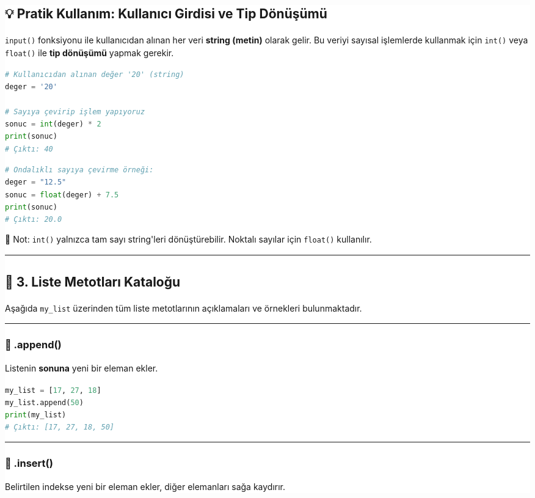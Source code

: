 
## 💡 Pratik Kullanım: Kullanıcı Girdisi ve Tip Dönüşümü

`input()` fonksiyonu ile kullanıcıdan alınan her veri **string (metin)** olarak gelir. Bu veriyi sayısal işlemlerde kullanmak için `int()` veya `float()` ile **tip dönüşümü** yapmak gerekir.

```python
# Kullanıcıdan alınan değer '20' (string)
deger = '20'

# Sayıya çevirip işlem yapıyoruz
sonuc = int(deger) * 2
print(sonuc)
# Çıktı: 40

```

```python
# Ondalıklı sayıya çevirme örneği:
deger = "12.5"
sonuc = float(deger) + 7.5
print(sonuc)
# Çıktı: 20.0

```

📌 Not: `int()` yalnızca tam sayı string'leri dönüştürebilir. Noktalı sayılar için `float()` kullanılır.

---

## 📌 3. Liste Metotları Kataloğu

Aşağıda `my_list` üzerinden tüm liste metotlarının açıklamaları ve örnekleri bulunmaktadır.

---

### 🔹 .append()

Listenin **sonuna** yeni bir eleman ekler.

```python
my_list = [17, 27, 18]
my_list.append(50)
print(my_list)
# Çıktı: [17, 27, 18, 50]

```

---

### 🔹 .insert()

Belirtilen indekse yeni bir eleman ekler, diğer elemanları sağa kaydırır.

